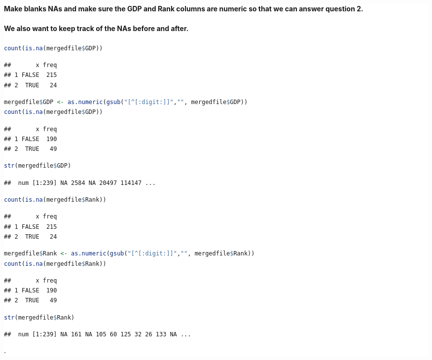 #### Make blanks NAs and make sure the GDP and Rank columns are numeric so that we can answer question 2.
#### We also want to keep track of the NAs before and after.

```r
count(is.na(mergedfile$GDP))
```

```
##       x freq
## 1 FALSE  215
## 2  TRUE   24
```

```r
mergedfile$GDP <- as.numeric(gsub("[^[:digit:]]","", mergedfile$GDP))
count(is.na(mergedfile$GDP))
```

```
##       x freq
## 1 FALSE  190
## 2  TRUE   49
```

```r
str(mergedfile$GDP)
```

```
##  num [1:239] NA 2584 NA 20497 114147 ...
```

```r
count(is.na(mergedfile$Rank))
```

```
##       x freq
## 1 FALSE  215
## 2  TRUE   24
```

```r
mergedfile$Rank <- as.numeric(gsub("[^[:digit:]]","", mergedfile$Rank))
count(is.na(mergedfile$Rank))
```

```
##       x freq
## 1 FALSE  190
## 2  TRUE   49
```

```r
str(mergedfile$Rank)
```

```
##  num [1:239] NA 161 NA 105 60 125 32 26 133 NA ...
```
.
